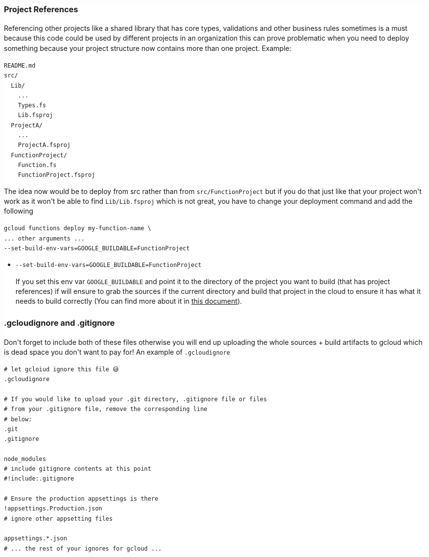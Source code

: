 ### Project References

Referencing other projects like a shared library that has core types, validations and other business rules sometimes is a must because this code could be used by different projects in an organization this can prove problematic when you need to deploy something because your project structure now contains more than one project. Example:

```
README.md
src/
  Lib/
    ...
    Types.fs
    Lib.fsproj
  ProjectA/
    ...
    ProjectA.fsproj
  FunctionProject/
    Function.fs
    FunctionProject.fsproj
```

The idea now would be to deploy from src rather than from `src/FunctionProject` but if you do that just like that your project won't work as it won't be able to find `Lib/Lib.fsproj` which is not great, you have to change your deployment command and add the following

```
gcloud functions deploy my-function-name \
... other arguments ...
--set-build-env-vars=GOOGLE_BUILDABLE=FunctionProject
```

- `--set-build-env-vars=GOOGLE_BUILDABLE=FunctionProject`

  If you set this env var `GOOGLE_BUILDABLE` and point it to the directory of the project you want to build (that has project references) if will ensure to grab the sources if the current directory and build that project in the cloud to ensure it has what it needs to build correctly (You can find more about it in [this document](https://github.com/GoogleCloudPlatform/functions-framework-dotnet/blob/9c21f17e944a0516d15eea83d1c4e62b266d7e17/docs/examples.md#multiprojectfunction-and-multiprojectdependency)).

### .gcloudignore and .gitignore

Don't forget to include both of these files otherwise you will end up uploading the whole sources + build artifacts to gcloud which is dead space you don't want to pay for!
An example of `.gcloudignore`

```
# let gcloiud ignore this file 😅
.gcloudignore

# If you would like to upload your .git directory, .gitignore file or files
# from your .gitignore file, remove the corresponding line
# below:
.git
.gitignore

node_modules
# include gitignore contents at this point
#!include:.gitignore

# Ensure the production appsettings is there
!appsettings.Production.json
# ignore other appsetting files

appsettings.*.json
# ... the rest of your ignores for gcloud ...
```